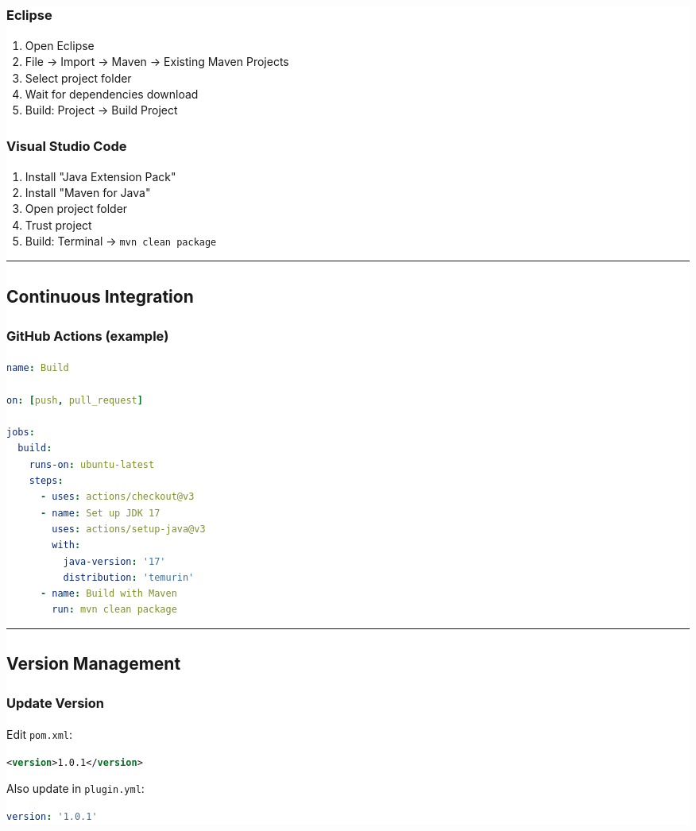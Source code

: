 ### Eclipse
1. Open Eclipse
2. File → Import → Maven → Existing Maven Projects
3. Select project folder
4. Wait for dependencies download
5. Build: Project → Build Project

### Visual Studio Code
1. Install "Java Extension Pack"
2. Install "Maven for Java"
3. Open project folder
4. Trust project
5. Build: Terminal → `mvn clean package`

---

## Continuous Integration

### GitHub Actions (example)
```yaml
name: Build

on: [push, pull_request]

jobs:
  build:
    runs-on: ubuntu-latest
    steps:
      - uses: actions/checkout@v3
      - name: Set up JDK 17
        uses: actions/setup-java@v3
        with:
          java-version: '17'
          distribution: 'temurin'
      - name: Build with Maven
        run: mvn clean package
```

---

## Version Management

### Update Version
Edit `pom.xml`:
```xml
<version>1.0.1</version>
```

Also update in `plugin.yml`:
```yaml
version: '1.0.1'
```
